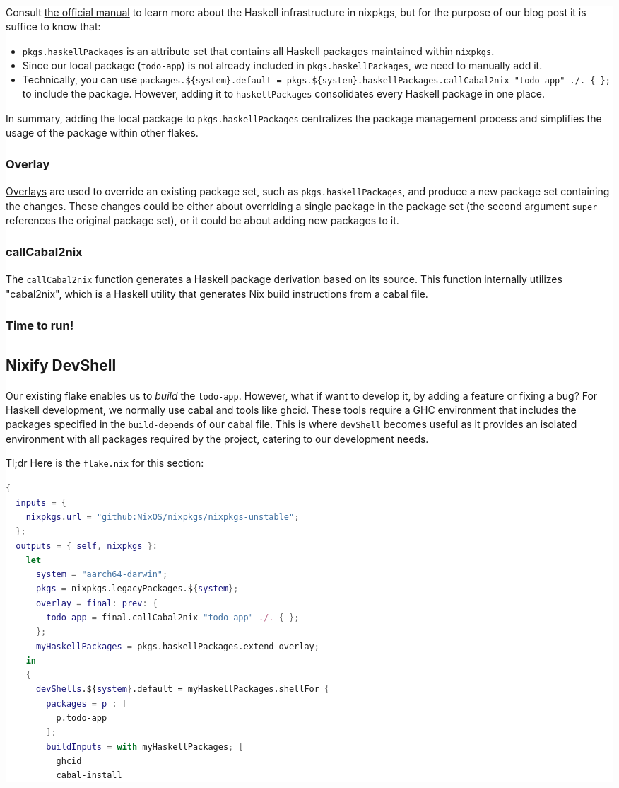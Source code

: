 Consult [the official manual](https://nixos.org/manual/nixpkgs/unstable/#haskell) to learn more about the Haskell infrastructure in nixpkgs, but for the purpose of our blog post it is suffice to know that:

- `pkgs.haskellPackages` is an attribute set that contains all Haskell packages maintained within `nixpkgs`.
- Since our local package (`todo-app`) is not already included in `pkgs.haskellPackages`, we need to manually add it.
- Technically, you can use `packages.${system}.default = pkgs.${system}.haskellPackages.callCabal2nix "todo-app" ./. { };` to include the package. However, adding it to `haskellPackages` consolidates every Haskell package in one place. 

In summary, adding the local package to `pkgs.haskellPackages` centralizes the package management process and simplifies the usage of the package within other flakes.

### Overlay

[Overlays](https://nixos.wiki/wiki/Overlays) are used to override an existing package set, such as `pkgs.haskellPackages`, and produce a new package set containing the changes. These changes could be either about overriding a single package in the package set (the second argument `super` references the original package set), or it could be about adding new packages to it. 

### callCabal2nix

The `callCabal2nix` function generates a Haskell package derivation based on its source. This function internally utilizes ["cabal2nix"](https://github.com/NixOS/cabal2nix), which is a Haskell utility that generates Nix build instructions from a cabal file.


### Time to run!
<script async id="asciicast-591422" src="https://asciinema.org/a/591422.js" data-speed="3" data-preload="true" data-theme="solarized-light" data-rows="30" data-idleTimeLimit="3"></script>

## Nixify DevShell

Our existing flake enables us to *build* the `todo-app`. However, what if want to develop it, by adding a feature or fixing a bug? For Haskell development, we normally use [cabal](https://cabal.readthedocs.io/) and tools like [ghcid](https://github.com/ndmitchell/ghcid). These tools require a GHC environment that includes the packages specified in the `build-depends` of our cabal file. This is where `devShell` becomes useful as it provides an isolated environment with all packages required by the project, catering to our development needs.

Tl;dr Here is the `flake.nix` for this section:

```nix title="flake.nix"
{
  inputs = {
    nixpkgs.url = "github:NixOS/nixpkgs/nixpkgs-unstable";
  };
  outputs = { self, nixpkgs }:
    let
      system = "aarch64-darwin";
      pkgs = nixpkgs.legacyPackages.${system};
      overlay = final: prev: {
        todo-app = final.callCabal2nix "todo-app" ./. { };
      };
      myHaskellPackages = pkgs.haskellPackages.extend overlay;
    in
    {
      devShells.${system}.default = myHaskellPackages.shellFor {
        packages = p : [
          p.todo-app
        ];
        buildInputs = with myHaskellPackages; [
          ghcid
          cabal-install
```